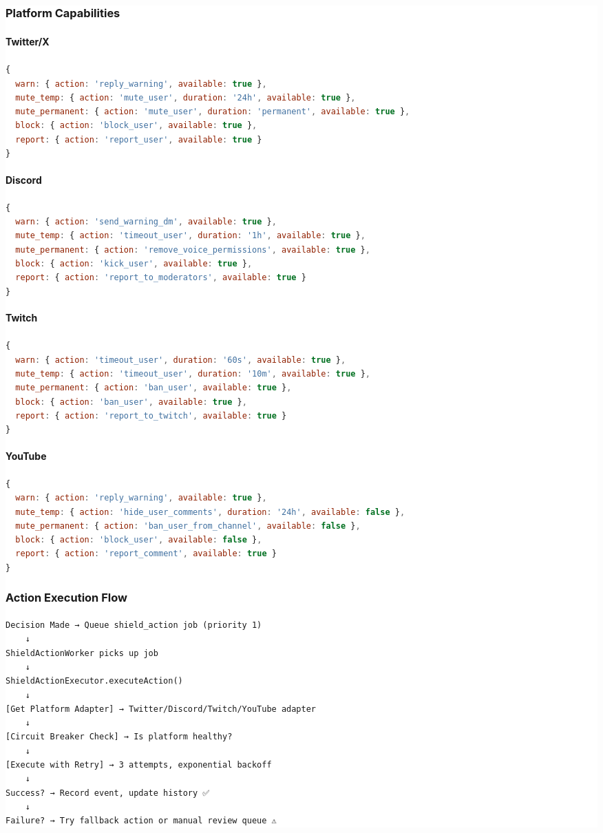 ### Platform Capabilities

#### Twitter/X
```javascript
{
  warn: { action: 'reply_warning', available: true },
  mute_temp: { action: 'mute_user', duration: '24h', available: true },
  mute_permanent: { action: 'mute_user', duration: 'permanent', available: true },
  block: { action: 'block_user', available: true },
  report: { action: 'report_user', available: true }
}
```

#### Discord
```javascript
{
  warn: { action: 'send_warning_dm', available: true },
  mute_temp: { action: 'timeout_user', duration: '1h', available: true },
  mute_permanent: { action: 'remove_voice_permissions', available: true },
  block: { action: 'kick_user', available: true },
  report: { action: 'report_to_moderators', available: true }
}
```

#### Twitch
```javascript
{
  warn: { action: 'timeout_user', duration: '60s', available: true },
  mute_temp: { action: 'timeout_user', duration: '10m', available: true },
  mute_permanent: { action: 'ban_user', available: true },
  block: { action: 'ban_user', available: true },
  report: { action: 'report_to_twitch', available: true }
}
```

#### YouTube
```javascript
{
  warn: { action: 'reply_warning', available: true },
  mute_temp: { action: 'hide_user_comments', duration: '24h', available: false },
  mute_permanent: { action: 'ban_user_from_channel', available: false },
  block: { action: 'block_user', available: false },
  report: { action: 'report_comment', available: true }
}
```

### Action Execution Flow

```text
Decision Made → Queue shield_action job (priority 1)
    ↓
ShieldActionWorker picks up job
    ↓
ShieldActionExecutor.executeAction()
    ↓
[Get Platform Adapter] → Twitter/Discord/Twitch/YouTube adapter
    ↓
[Circuit Breaker Check] → Is platform healthy?
    ↓
[Execute with Retry] → 3 attempts, exponential backoff
    ↓
Success? → Record event, update history ✅
    ↓
Failure? → Try fallback action or manual review queue ⚠️
```
